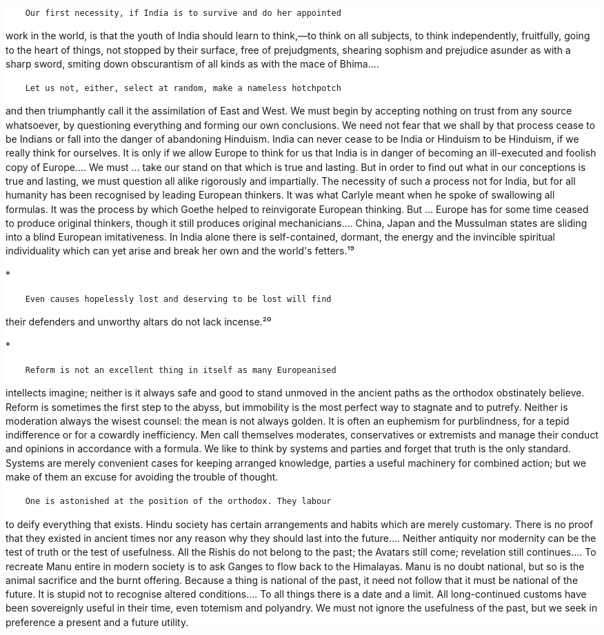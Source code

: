        Our first necessity, if India is to survive and do her appointed
work in the world, is that the youth of India should learn to think,—to
think on all subjects, to think independently, fruitfully, going to the
heart of things, not stopped by their surface, free of prejudgments,
shearing sophism and prejudice asunder as with a sharp sword, smiting
down obscurantism of all kinds as with the mace of Bhima....

        Let us not, either, select at random, make a nameless hotchpotch
and then triumphantly call it the assimilation of East and West. We must
begin by accepting nothing on trust from any source whatsoever, by
questioning everything and forming our own conclusions. We need not fear
that we shall by that process cease to be Indians or fall into the
danger of abandoning Hinduism. India can never cease to be India or
Hinduism to be Hinduism, if we really think for ourselves. It is only if
we allow Europe to think for us that India is in danger of becoming an
ill-executed and foolish copy of Europe.... We must ... take our stand
on that which is true and lasting. But in order to find out what in our
conceptions is true and lasting, we must question all alike rigorously
and impartially. The necessity of such a process not for India, but for
all humanity has been recognised by leading European thinkers. It was
what Carlyle meant when he spoke of swallowing all formulas. It was the
process by which Goethe helped to reinvigorate European thinking. But
... Europe has for some time ceased to produce original thinkers, though
it still produces original mechanicians.... China, Japan and the
Mussulman states are sliding into a blind European imitativeness. In
India alone there is self-contained, dormant, the energy and the
invincible spiritual individuality which can yet arise and break her own
and the world's fetters.¹⁹

\*

        Even causes hopelessly lost and deserving to be lost will find
their defenders and unworthy altars do not lack incense.²⁰

\*

        Reform is not an excellent thing in itself as many Europeanised
intellects imagine; neither is it always safe and good to stand unmoved
in the ancient paths as the orthodox obstinately believe. Reform is
sometimes the first step to the abyss, but immobility is the most
perfect way to stagnate and to putrefy. Neither is moderation always the
wisest counsel: the mean is not always golden. It is often an euphemism
for purblindness, for a tepid indifference or for a cowardly
inefficiency. Men call themselves moderates, conservatives or extremists
and manage their conduct and opinions in accordance with a formula. We
like to think by systems and parties and forget that truth is the only
standard. Systems are merely convenient cases for keeping arranged
knowledge, parties a useful machinery for combined action; but we make
of them an excuse for avoiding the trouble of thought.

        One is astonished at the position of the orthodox. They labour
to deify everything that exists. Hindu society has certain arrangements
and habits which are merely customary. There is no proof that they
existed in ancient times nor any reason why they should last into the
future.... Neither antiquity nor modernity can be the test of truth or
the test of usefulness. All the Rishis do not belong to the past; the
Avatars still come; revelation still continues.... To recreate Manu
entire in modern society is to ask Ganges to flow back to the Himalayas.
Manu is no doubt national, but so is the animal sacrifice and the burnt
offering. Because a thing is national of the past, it need not follow
that it must be national of the future. It is stupid not to recognise
altered conditions.... To all things there is a date and a limit. All
long-continued customs have been sovereignly useful in their time, even
totemism and polyandry. We must not ignore the usefulness of the past,
but we seek in preference a present and a future utility.
